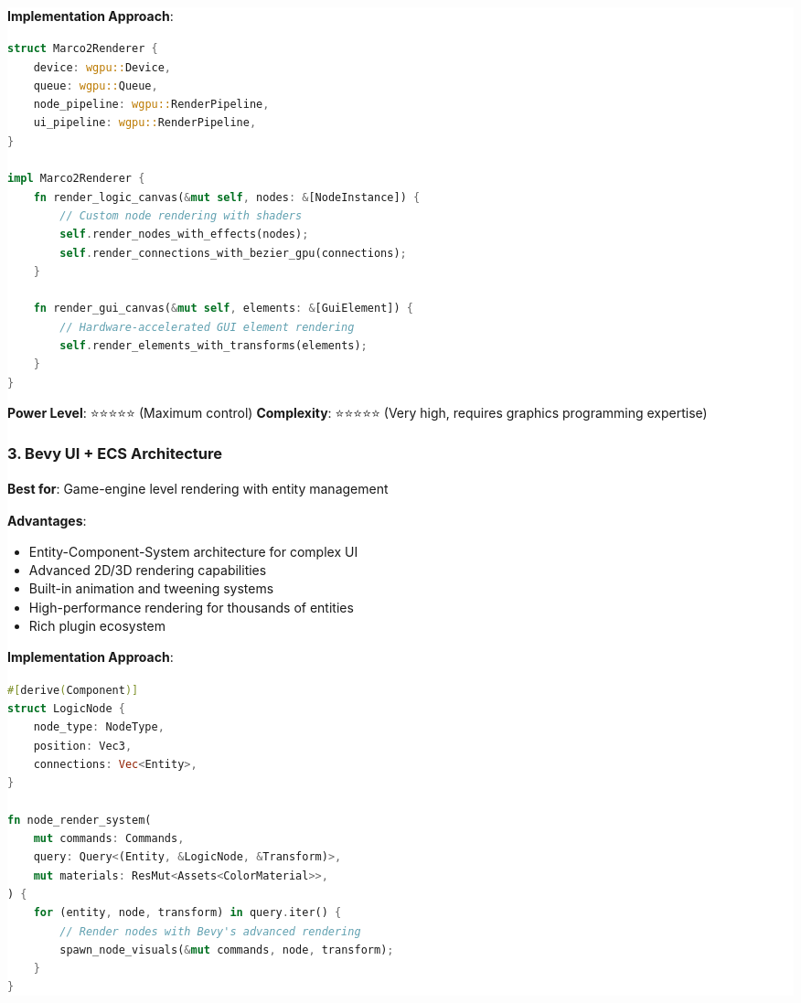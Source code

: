 **Implementation Approach**:
```rust
struct Marco2Renderer {
    device: wgpu::Device,
    queue: wgpu::Queue,
    node_pipeline: wgpu::RenderPipeline,
    ui_pipeline: wgpu::RenderPipeline,
}

impl Marco2Renderer {
    fn render_logic_canvas(&mut self, nodes: &[NodeInstance]) {
        // Custom node rendering with shaders
        self.render_nodes_with_effects(nodes);
        self.render_connections_with_bezier_gpu(connections);
    }
    
    fn render_gui_canvas(&mut self, elements: &[GuiElement]) {
        // Hardware-accelerated GUI element rendering
        self.render_elements_with_transforms(elements);
    }
}
```

**Power Level**: ⭐⭐⭐⭐⭐ (Maximum control)
**Complexity**: ⭐⭐⭐⭐⭐ (Very high, requires graphics programming expertise)

### 3. **Bevy UI + ECS Architecture**
**Best for**: Game-engine level rendering with entity management

**Advantages**:
- Entity-Component-System architecture for complex UI
- Advanced 2D/3D rendering capabilities
- Built-in animation and tweening systems
- High-performance rendering for thousands of entities
- Rich plugin ecosystem

**Implementation Approach**:
```rust
#[derive(Component)]
struct LogicNode {
    node_type: NodeType,
    position: Vec3,
    connections: Vec<Entity>,
}

fn node_render_system(
    mut commands: Commands,
    query: Query<(Entity, &LogicNode, &Transform)>,
    mut materials: ResMut<Assets<ColorMaterial>>,
) {
    for (entity, node, transform) in query.iter() {
        // Render nodes with Bevy's advanced rendering
        spawn_node_visuals(&mut commands, node, transform);
    }
}
```
